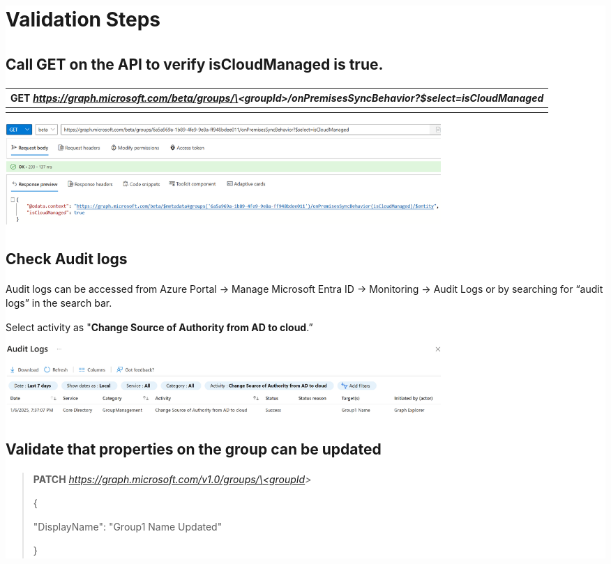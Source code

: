 # Validation Steps

## Call GET on the API to verify isCloudManaged is true.

| **GET** *https://graph.microsoft.com/beta/groups/\<groupId\>/onPremisesSyncBehavior?\$select=isCloudManaged* |
|--------------------------------------------------------------------------------------------------------------|
|                                                                                                              |

<img src="media/how-to-group-source-of-authority-configure/image9.png" style="width:6.5in;height:1.53125in" />

## Check Audit logs

Audit logs can be accessed from Azure Portal -\> Manage Microsoft Entra
ID -\> Monitoring -\> Audit Logs or by searching for “audit logs” in the
search bar.

Select activity as "**Change Source of Authority from AD to cloud**.”

<img src="media/how-to-group-source-of-authority-configure/image10.png" style="width:6.5in;height:1.05208in" />

## Validate that properties on the group can be updated

> <span class="mark">**PATCH**
> *[https://graph.microsoft.com/v1.0/groups/\<groupId](https://graph.microsoft.com/v1.0/groups/%3cgroupId)\>*</span>
>
> <span class="mark">{</span>
>
> <span class="mark">"DisplayName": "Group1 Name Updated"</span>
>
> <span class="mark">}</span>
